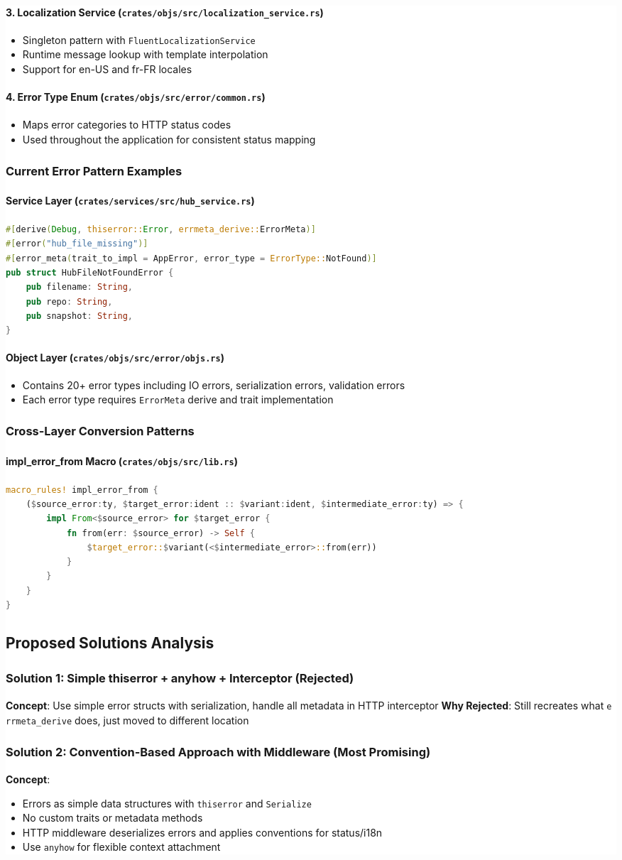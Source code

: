 #### 3. Localization Service (`crates/objs/src/localization_service.rs`)
- Singleton pattern with `FluentLocalizationService`
- Runtime message lookup with template interpolation
- Support for en-US and fr-FR locales

#### 4. Error Type Enum (`crates/objs/src/error/common.rs`)
- Maps error categories to HTTP status codes
- Used throughout the application for consistent status mapping

### Current Error Pattern Examples

#### Service Layer (`crates/services/src/hub_service.rs`)
```rust
#[derive(Debug, thiserror::Error, errmeta_derive::ErrorMeta)]
#[error("hub_file_missing")]
#[error_meta(trait_to_impl = AppError, error_type = ErrorType::NotFound)]
pub struct HubFileNotFoundError {
    pub filename: String,
    pub repo: String,
    pub snapshot: String,
}
```

#### Object Layer (`crates/objs/src/error/objs.rs`)
- Contains 20+ error types including IO errors, serialization errors, validation errors
- Each error type requires `ErrorMeta` derive and trait implementation

### Cross-Layer Conversion Patterns

#### impl_error_from Macro (`crates/objs/src/lib.rs`)
```rust
macro_rules! impl_error_from {
    ($source_error:ty, $target_error:ident :: $variant:ident, $intermediate_error:ty) => {
        impl From<$source_error> for $target_error {
            fn from(err: $source_error) -> Self {
                $target_error::$variant(<$intermediate_error>::from(err))
            }
        }
    }
}
```

## Proposed Solutions Analysis

### Solution 1: Simple thiserror + anyhow + Interceptor (Rejected)
**Concept**: Use simple error structs with serialization, handle all metadata in HTTP interceptor
**Why Rejected**: Still recreates what `errmeta_derive` does, just moved to different location

### Solution 2: Convention-Based Approach with Middleware (Most Promising)
**Concept**: 
- Errors as simple data structures with `thiserror` and `Serialize`
- No custom traits or metadata methods
- HTTP middleware deserializes errors and applies conventions for status/i18n
- Use `anyhow` for flexible context attachment
